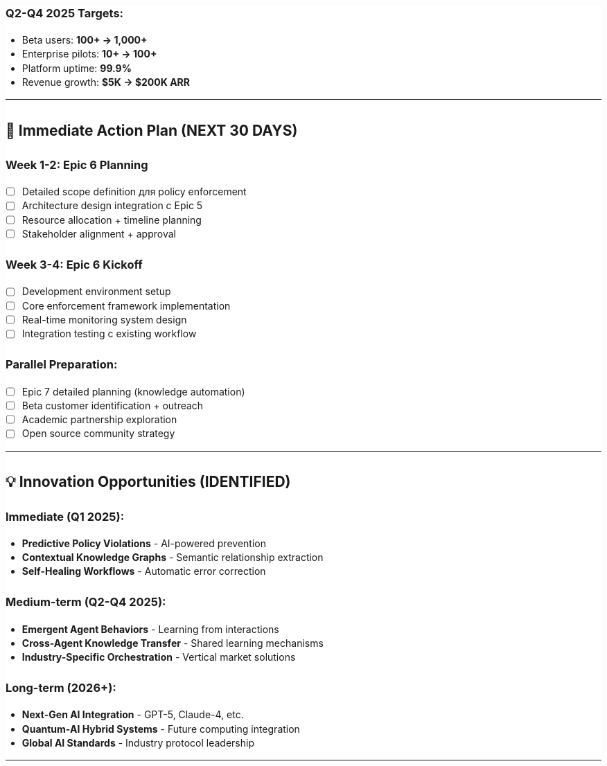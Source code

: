 ### **Q2-Q4 2025 Targets:**
- Beta users: **100+ → 1,000+**
- Enterprise pilots: **10+ → 100+**
- Platform uptime: **99.9%**
- Revenue growth: **$5K → $200K ARR**

---

## 🎯 Immediate Action Plan (NEXT 30 DAYS)

### **Week 1-2: Epic 6 Planning**
- [ ] Detailed scope definition для policy enforcement
- [ ] Architecture design integration с Epic 5
- [ ] Resource allocation + timeline planning
- [ ] Stakeholder alignment + approval

### **Week 3-4: Epic 6 Kickoff**
- [ ] Development environment setup
- [ ] Core enforcement framework implementation
- [ ] Real-time monitoring system design
- [ ] Integration testing с existing workflow

### **Parallel Preparation:**
- [ ] Epic 7 detailed planning (knowledge automation)
- [ ] Beta customer identification + outreach
- [ ] Academic partnership exploration
- [ ] Open source community strategy

---

## 💡 Innovation Opportunities (IDENTIFIED)

### **Immediate (Q1 2025):**
- **Predictive Policy Violations** - AI-powered prevention
- **Contextual Knowledge Graphs** - Semantic relationship extraction
- **Self-Healing Workflows** - Automatic error correction

### **Medium-term (Q2-Q4 2025):**
- **Emergent Agent Behaviors** - Learning from interactions
- **Cross-Agent Knowledge Transfer** - Shared learning mechanisms
- **Industry-Specific Orchestration** - Vertical market solutions

### **Long-term (2026+):**
- **Next-Gen AI Integration** - GPT-5, Claude-4, etc.
- **Quantum-AI Hybrid Systems** - Future computing integration
- **Global AI Standards** - Industry protocol leadership

---
